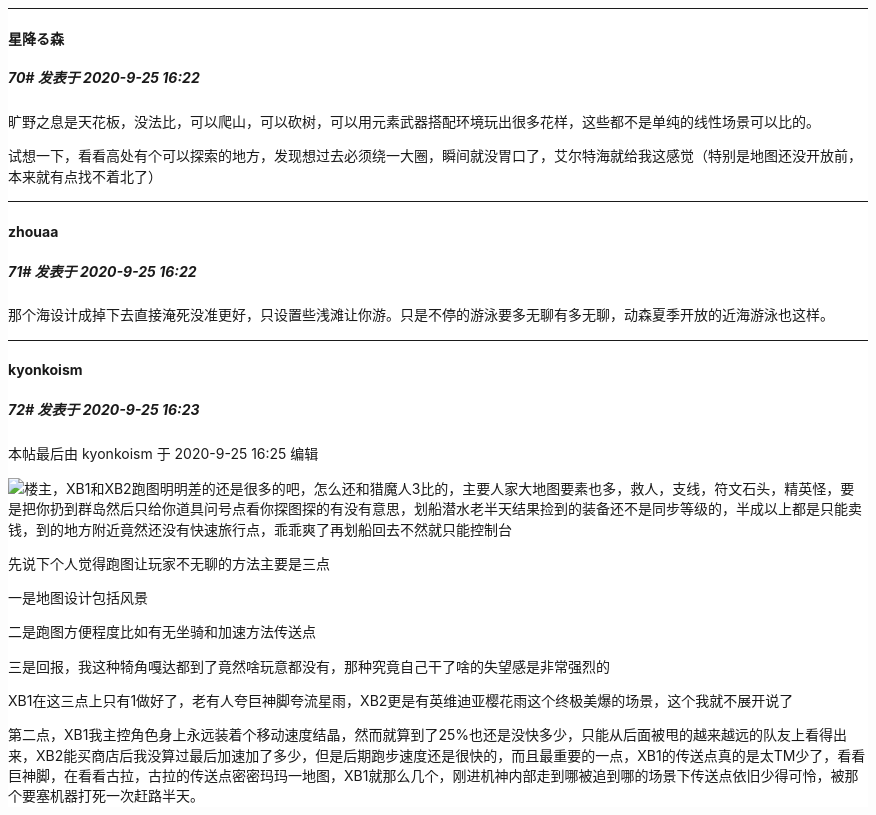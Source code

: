 





*****

####  星降る森  
##### 70#       发表于 2020-9-25 16:22




旷野之息是天花板，没法比，可以爬山，可以砍树，可以用元素武器搭配环境玩出很多花样，这些都不是单纯的线性场景可以比的。

试想一下，看看高处有个可以探索的地方，发现想过去必须绕一大圈，瞬间就没胃口了，艾尔特海就给我这感觉（特别是地图还没开放前，本来就有点找不着北了）







*****

####  zhouaa  
##### 71#       发表于 2020-9-25 16:22




那个海设计成掉下去直接淹死没准更好，只设置些浅滩让你游。只是不停的游泳要多无聊有多无聊，动森夏季开放的近海游泳也这样。







*****

####  kyonkoism  
##### 72#       发表于 2020-9-25 16:23



 本帖最后由 kyonkoism 于 2020-9-25 16:25 编辑 

<img src="https://static.saraba1st.com/image/smiley/face2017/001.png" referrerpolicy="no-referrer">楼主，XB1和XB2跑图明明差的还是很多的吧，怎么还和猎魔人3比的，主要人家大地图要素也多，救人，支线，符文石头，精英怪，要是把你扔到群岛然后只给你道具问号点看你探图探的有没有意思，划船潜水老半天结果捡到的装备还不是同步等级的，半成以上都是只能卖钱，到的地方附近竟然还没有快速旅行点，乖乖爽了再划船回去不然就只能控制台


先说下个人觉得跑图让玩家不无聊的方法主要是三点

一是地图设计包括风景

二是跑图方便程度比如有无坐骑和加速方法传送点

三是回报，我这种犄角嘎达都到了竟然啥玩意都没有，那种究竟自己干了啥的失望感是非常强烈的


XB1在这三点上只有1做好了，老有人夸巨神脚夸流星雨，XB2更是有英维迪亚樱花雨这个终极美爆的场景，这个我就不展开说了


第二点，XB1我主控角色身上永远装着个移动速度结晶，然而就算到了25%也还是没快多少，只能从后面被甩的越来越远的队友上看得出来，XB2能买商店后我没算过最后加速加了多少，但是后期跑步速度还是很快的，而且最重要的一点，XB1的传送点真的是太TM少了，看看巨神脚，在看看古拉，古拉的传送点密密玛玛一地图，XB1就那么几个，刚进机神内部走到哪被追到哪的场景下传送点依旧少得可怜，被那个要塞机器打死一次赶路半天。
